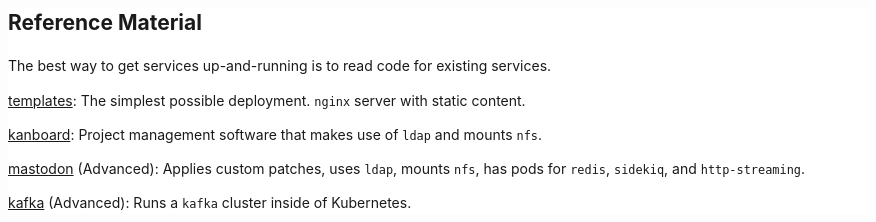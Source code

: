 
## Reference Material

The best way to get services up-and-running is to read code for existing services.

[templates][templates-deploy]: The simplest possible deployment. `nginx` server with static content.

[kanboard][kanboard-deploy]: Project management software that makes use of `ldap` and mounts `nfs`.

[mastodon][mastodon-deploy] (Advanced): Applies custom patches, uses `ldap`, mounts `nfs`, has pods for `redis`, `sidekiq`, and `http-streaming`.

[kafka][kafka-deploy] (Advanced): Runs a `kafka` cluster inside of Kubernetes.

[templates]: https://templates.ocf.berkeley.edu
[dockerhub]: https://hub.docker.com
[puppet]: https://github.com/ocf/puppet/tree/master/modules/ocf_kubernetes/files/persistent-volume-nfs
[templates-deploy]: https://github.com/ocf/templates/tree/master/kubernetes
[kanboard-deploy]: https://github.com/ocf/kanboard/tree/master/kubernetes
[mastodon-deploy]: https://github.com/ocf/mastodon/tree/master/kubernetes
[kafka-deploy]: https://github.com/ocf/kafka/tree/master/kubernetes
